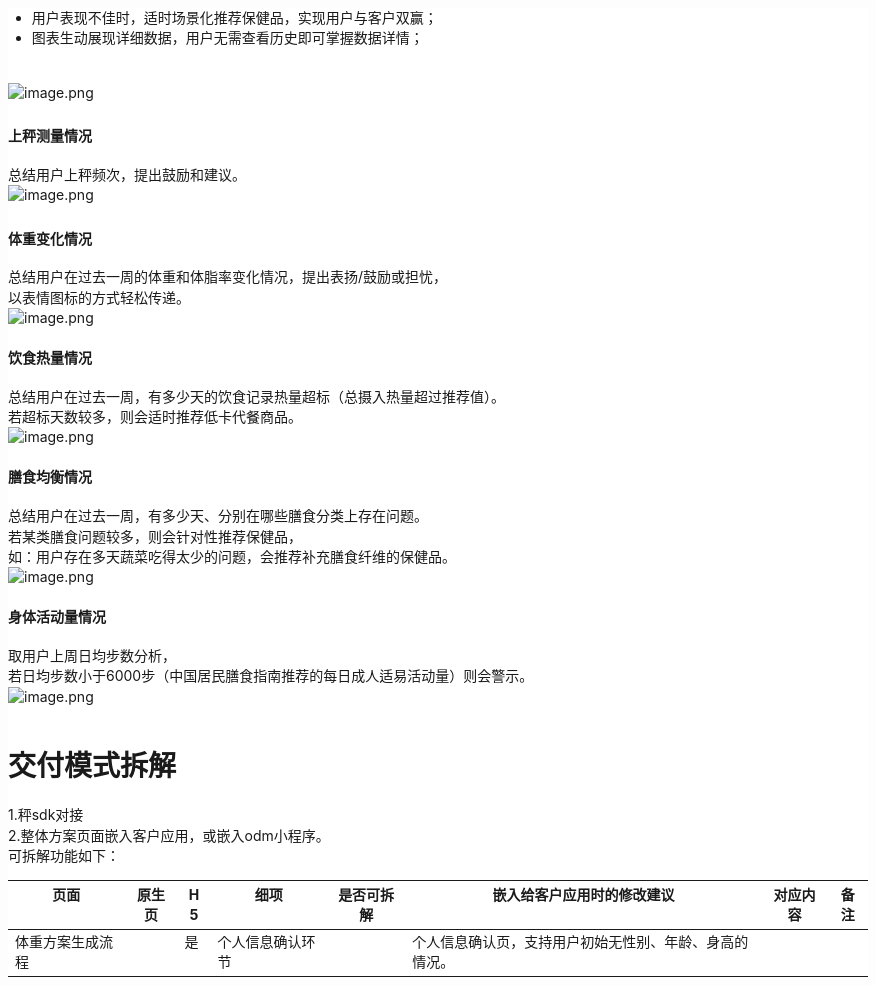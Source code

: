    - 用户表现不佳时，适时场景化推荐保健品，实现用户与客户双赢；
   - 图表生动展现详细数据，用户无需查看历史即可掌握数据详情；


<br />![image.png](https://cdn.nlark.com/yuque/0/2021/png/349268/1614582935100-888d03c2-858b-4301-bcb0-a3d8d4d467b6.png#height=2227&id=GVzM7&margin=%5Bobject%20Object%5D&name=image.png&originHeight=6140&originWidth=750&originalType=binary&size=1279338&status=done&style=none&width=272)
<a name="Y8mZz"></a>
### 
<a name="nI3uj"></a>
#### 上秤测量情况
总结用户上秤频次，提出鼓励和建议。<br />![image.png](https://cdn.nlark.com/yuque/0/2021/png/349268/1614583158250-0bf74191-1874-49c1-b2cf-d75706b30375.png#height=246&id=Lsy2V&margin=%5Bobject%20Object%5D&name=image.png&originHeight=246&originWidth=473&originalType=binary&size=110871&status=done&style=none&width=473)
<a name="bMZOB"></a>
### 
<a name="PZnkg"></a>
#### 体重变化情况
总结用户在过去一周的体重和体脂率变化情况，提出表扬/鼓励或担忧，<br />以表情图标的方式轻松传递。<br />![image.png](https://cdn.nlark.com/yuque/0/2021/png/349268/1614583232662-bde82ef3-7314-4681-99dd-5c4be0fa4e0f.png#height=603&id=n5Ozv&margin=%5Bobject%20Object%5D&name=image.png&originHeight=603&originWidth=374&originalType=binary&size=58516&status=done&style=none&width=374)<br />

<a name="JC8kq"></a>
#### 饮食热量情况
总结用户在过去一周，有多少天的饮食记录热量超标（总摄入热量超过推荐值）。<br />若超标天数较多，则会适时推荐低卡代餐商品。<br />![image.png](https://cdn.nlark.com/yuque/0/2021/png/349268/1614583654901-4e357865-9bda-444d-a085-e1154d91056c.png#height=594&id=JYbmn&margin=%5Bobject%20Object%5D&name=image.png&originHeight=594&originWidth=326&originalType=binary&size=155690&status=done&style=none&width=326)<br />

<a name="NcCMJ"></a>
#### 膳食均衡情况
总结用户在过去一周，有多少天、分别在哪些膳食分类上存在问题。<br />若某类膳食问题较多，则会针对性推荐保健品，<br />如：用户存在多天蔬菜吃得太少的问题，会推荐补充膳食纤维的保健品。<br />![image.png](https://cdn.nlark.com/yuque/0/2021/png/349268/1614583809356-195fe86d-e601-4298-abf5-27a2e83ad089.png#height=585&id=zZQ9R&margin=%5Bobject%20Object%5D&name=image.png&originHeight=585&originWidth=342&originalType=binary&size=81201&status=done&style=none&width=342)<br />

<a name="Xhj9S"></a>
#### 身体活动量情况
取用户上周日均步数分析，<br />若日均步数小于6000步（中国居民膳食指南推荐的每日成人适易活动量）则会警示。<br />![image.png](https://cdn.nlark.com/yuque/0/2021/png/349268/1614584139841-52ad30f9-2cce-40f8-a265-a819c09cf45e.png#height=361&id=FFHAz&margin=%5Bobject%20Object%5D&name=image.png&originHeight=441&originWidth=477&originalType=binary&size=147658&status=done&style=none&width=390)<br />

<a name="RLgK5"></a>
## 
<a name="K8jhe"></a>
# 交付模式拆解
1.秤sdk对接<br />2.整体方案页面嵌入客户应用，或嵌入odm小程序。<br />可拆解功能如下：

| **页面** | **原生页** | **H5** | **细项** | **是否可拆解** | **嵌入给客户应用时的修改建议** | **对应内容** | **备注** |
| --- | --- | --- | --- | --- | --- | --- | --- |
| 体重方案生成流程 |  | 是 | 个人信息确认环节 |  | 个人信息确认页，支持用户初始无性别、年龄、身高的情况。
